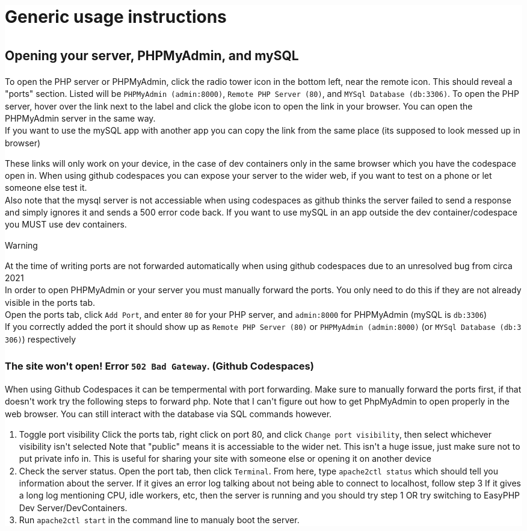 # Generic usage instructions

## Opening your server, PHPMyAdmin, and mySQL

To open the PHP server or PHPMyAdmin, click the radio tower icon in the bottom left, near the remote icon. This should reveal a "ports" section. Listed will be `PHPMyAdmin (admin:8000)`, `Remote PHP Server (80)`, and `MYSql Database (db:3306)`. To open the PHP server, hover over the link next to the label and click the globe icon to open the link in your browser. You can open the PHPMyAdmin server in the same way.  
If you want to use the mySQL app with another app you can copy the link from the same place (its supposed to look messed up in browser)

These links will only work on your device, in the case of dev containers only in the same browser which you have the codespace open in. When using github codespaces you can expose your server to the wider web, if you want to test on a phone or let someone else test it.  
Also note that the mysql server is not accessiable when using codespaces as github thinks the server failed to send a response and simply ignores it and sends a 500 error code back. If you want to use mySQL in an app outside the dev container/codespace you MUST use dev containers.

> [!WARNING]  
> At the time of writing ports are not forwarded automatically when using github codespaces due to an unresolved bug from circa 2021   
> In order to open PHPMyAdmin or your server you must manually forward the ports. You only need to do this if they are not already visible in the ports tab.  
> Open the ports tab, click `Add Port`, and enter `80` for your PHP server, and `admin:8000` for PHPMyAdmin (mySQL is `db:3306`)  
> If you correctly added the port it should show up as `Remote PHP Server (80)` or `PHPMyAdmin (admin:8000)` (or `MYSql Database (db:3306)`) respectively

### The site won't open! Error `502 Bad Gateway`. (Github Codespaces)

When using Github Codespaces it can be tempermental with port forwarding. Make sure to manually forward the ports first, if that doesn't work try the following steps to forward php. Note that I can't figure out how to get PhpMyAdmin to open properly in the web browser. You can still interact with the database via SQL commands however.

1. Toggle port visibility
   Click the ports tab, right click on port 80, and click `Change port visibility`, then select whichever visibility isn't selected
   Note that "public" means it is accessiable to the wider net. This isn't a huge issue, just make sure not to put private info in. This is useful for sharing your site with someone else or opening it on another device
2. Check the server status.
   Open the port tab, then click `Terminal`.
   From here, type `apache2ctl status` which should tell you information about the server.
   If it gives an error log talking about not being able to connect to localhost, follow step 3
   If it gives a long log mentioning CPU, idle workers, etc, then the server is running and you should try step 1 OR try switching to EasyPHP Dev Server/DevContainers.
3. Run `apache2ctl start` in the command line to manualy boot the server.
